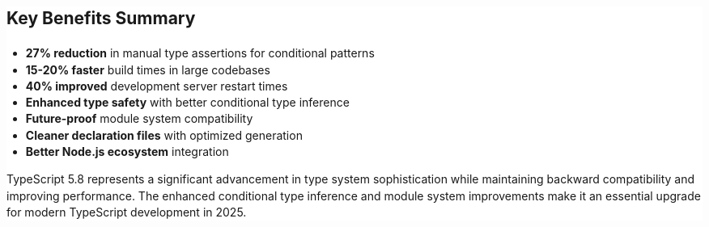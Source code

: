 ## Key Benefits Summary

- **27% reduction** in manual type assertions for conditional patterns
- **15-20% faster** build times in large codebases
- **40% improved** development server restart times
- **Enhanced type safety** with better conditional type inference
- **Future-proof** module system compatibility
- **Cleaner declaration files** with optimized generation
- **Better Node.js ecosystem** integration

TypeScript 5.8 represents a significant advancement in type system sophistication while maintaining backward compatibility and improving performance. The enhanced conditional type inference and module system improvements make it an essential upgrade for modern TypeScript development in 2025.
